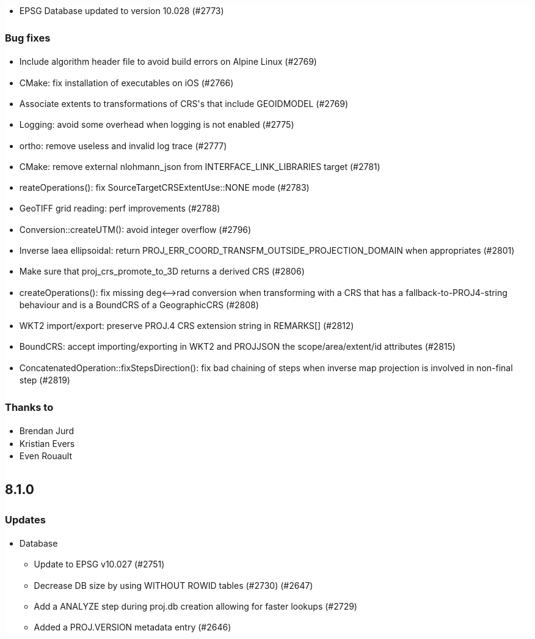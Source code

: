 * EPSG Database updated to version 10.028 (#2773)

### Bug fixes

* Include algorithm header file to avoid build errors on Alpine Linux (#2769)

* CMake: fix installation of executables on iOS (#2766)

* Associate extents to transformations of CRS's that include GEOIDMODEL (#2769)

* Logging: avoid some overhead when logging is not enabled (#2775)

* ortho: remove useless and invalid log trace (#2777)

* CMake: remove external nlohmann_json from INTERFACE_LINK_LIBRARIES target (#2781)
* reateOperations(): fix SourceTargetCRSExtentUse::NONE mode (#2783)

* GeoTIFF grid reading: perf improvements (#2788)

* Conversion::createUTM(): avoid integer overflow (#2796)

* Inverse laea ellipsoidal: return PROJ_ERR_COORD_TRANSFM_OUTSIDE_PROJECTION_DOMAIN
  when appropriates (#2801)

* Make sure that proj_crs_promote_to_3D returns a derived CRS (#2806)

* createOperations(): fix missing deg<-->rad conversion when transforming with a
  CRS that has a fallback-to-PROJ4-string behaviour and is a BoundCRS of a
  GeographicCRS (#2808)

* WKT2 import/export: preserve PROJ.4 CRS extension string in REMARKS[] (#2812)

* BoundCRS: accept importing/exporting in WKT2 and PROJJSON the
  scope/area/extent/id attributes (#2815)

* ConcatenatedOperation::fixStepsDirection(): fix bad chaining of steps when
  inverse map projection is involved in non-final step (#2819)

### Thanks to

* Brendan Jurd
* Kristian Evers
* Even Rouault

## 8.1.0

### Updates

* Database

  * Update to EPSG v10.027 (#2751)

  * Decrease DB size by using WITHOUT ROWID tables (#2730) (#2647)

  * Add a ANALYZE step during proj.db creation allowing for
    faster lookups (#2729)

  * Added a PROJ.VERSION metadata entry (#2646)
